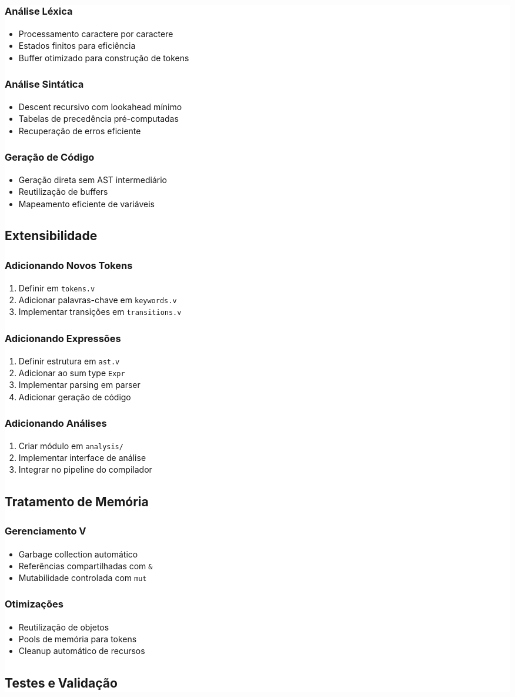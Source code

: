 ### Análise Léxica
- Processamento caractere por caractere
- Estados finitos para eficiência
- Buffer otimizado para construção de tokens

### Análise Sintática
- Descent recursivo com lookahead mínimo
- Tabelas de precedência pré-computadas
- Recuperação de erros eficiente

### Geração de Código
- Geração direta sem AST intermediário
- Reutilização de buffers
- Mapeamento eficiente de variáveis

## Extensibilidade

### Adicionando Novos Tokens
1. Definir em `tokens.v`
2. Adicionar palavras-chave em `keywords.v`
3. Implementar transições em `transitions.v`

### Adicionando Expressões
1. Definir estrutura em `ast.v`
2. Adicionar ao sum type `Expr`
3. Implementar parsing em parser
4. Adicionar geração de código

### Adicionando Análises
1. Criar módulo em `analysis/`
2. Implementar interface de análise
3. Integrar no pipeline do compilador

## Tratamento de Memória

### Gerenciamento V
- Garbage collection automático
- Referências compartilhadas com `&`
- Mutabilidade controlada com `mut`

### Otimizações
- Reutilização de objetos
- Pools de memória para tokens
- Cleanup automático de recursos

## Testes e Validação
